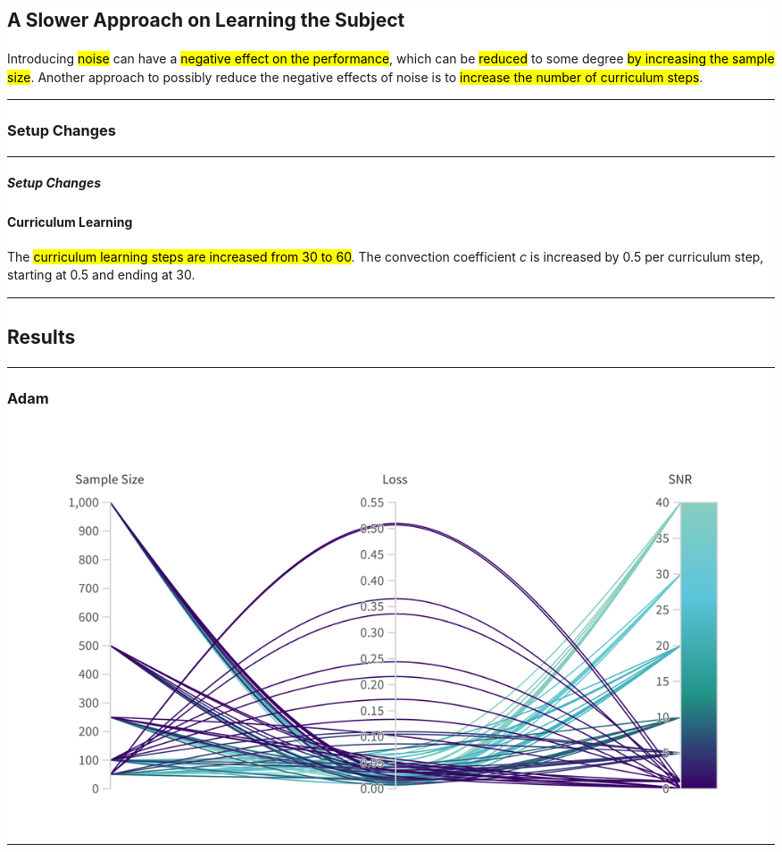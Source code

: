 


## A Slower Approach on Learning the Subject

Introducing <mark>noise</mark> can have a <mark>negative effect on the performance</mark>, which can be <mark>reduced</mark> to some degree <mark>by increasing the sample size</mark>. Another approach to possibly reduce the negative effects of noise is to <mark>increase the number of curriculum steps</mark>. 

---

### Setup Changes

---



##### Setup Changes

#### Curriculum Learning
The <mark>curriculum learning steps are increased from 30 to 60</mark>. The convection coefficient $c$ is increased by 0.5 per curriculum step, starting at 0.5 and ending at 30.

---


## Results

---



### Adam

![](./img/final/sampling-noise-adam-half-steps-sweep.png)

---